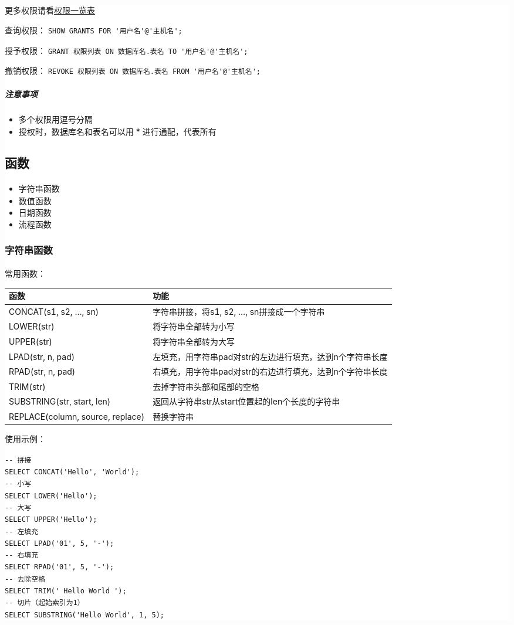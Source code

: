 更多权限请看[权限一览表](https://dhc.pythonanywhere.com/article/public/1/#权限一览表)

查询权限：
`SHOW GRANTS FOR '用户名'@'主机名';`

授予权限：
`GRANT 权限列表 ON 数据库名.表名 TO '用户名'@'主机名';`

撤销权限：
`REVOKE 权限列表 ON 数据库名.表名 FROM '用户名'@'主机名';`

##### 注意事项

- 多个权限用逗号分隔
- 授权时，数据库名和表名可以用 * 进行通配，代表所有

## 函数

- 字符串函数
- 数值函数
- 日期函数
- 流程函数

### 字符串函数

常用函数：

| 函数                             | 功能                                                      |
| :------------------------------- | :-------------------------------------------------------- |
| CONCAT(s1, s2, …, sn)            | 字符串拼接，将s1, s2, …, sn拼接成一个字符串               |
| LOWER(str)                       | 将字符串全部转为小写                                      |
| UPPER(str)                       | 将字符串全部转为大写                                      |
| LPAD(str, n, pad)                | 左填充，用字符串pad对str的左边进行填充，达到n个字符串长度 |
| RPAD(str, n, pad)                | 右填充，用字符串pad对str的右边进行填充，达到n个字符串长度 |
| TRIM(str)                        | 去掉字符串头部和尾部的空格                                |
| SUBSTRING(str, start, len)       | 返回从字符串str从start位置起的len个长度的字符串           |
| REPLACE(column, source, replace) | 替换字符串                                                |

使用示例：

```mysql
-- 拼接
SELECT CONCAT('Hello', 'World');
-- 小写
SELECT LOWER('Hello');
-- 大写
SELECT UPPER('Hello');
-- 左填充
SELECT LPAD('01', 5, '-');
-- 右填充
SELECT RPAD('01', 5, '-');
-- 去除空格
SELECT TRIM(' Hello World ');
-- 切片（起始索引为1）
SELECT SUBSTRING('Hello World', 1, 5);
```
